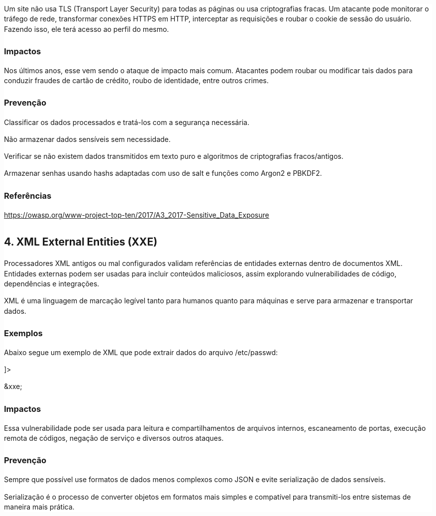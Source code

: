 Um site não usa TLS (Transport Layer Security) para todas as páginas ou usa criptografias fracas. Um atacante pode monitorar o tráfego de rede, transformar conexões HTTPS em HTTP, interceptar as requisições e roubar o cookie de sessão do usuário. Fazendo isso, ele terá acesso ao perfil do mesmo.

### Impactos

Nos últimos anos, esse vem sendo o ataque de impacto mais comum. Atacantes podem roubar ou modificar tais dados para conduzir fraudes de cartão de crédito, roubo de identidade, entre outros crimes.

### Prevenção

Classificar os dados processados e tratá-los com a segurança necessária.

Não armazenar dados sensíveis sem necessidade.

Verificar se não existem dados transmitidos em texto puro e algoritmos de criptografias fracos/antigos.

Armazenar senhas usando hashs adaptadas com uso de salt e funções como Argon2 e PBKDF2.

### Referências
https://owasp.org/www-project-top-ten/2017/A3_2017-Sensitive_Data_Exposure

## 4. XML External Entities (XXE)

Processadores XML antigos ou mal configurados validam referências de entidades externas dentro de documentos XML. Entidades externas podem ser usadas para incluir conteúdos maliciosos, assim explorando vulnerabilidades de código, dependências e integrações.

XML é uma linguagem de marcação legível tanto para humanos quanto para máquinas e serve para armazenar e transportar dados.

### Exemplos

Abaixo segue um exemplo de XML que pode extrair dados do arquivo /etc/passwd:
<?xml version="1.0" encoding="ISO-8859-1"?>
<!DOCTYPE foo [
<!ELEMENT foo ANY >
<!ENTITY xxe SYSTEM "file:///etc/passwd" >]>
<foo>&xxe;</foo>

### Impactos

Essa vulnerabilidade pode ser usada para leitura e compartilhamentos de arquivos internos, escaneamento de portas, execução remota de códigos, negação de serviço e diversos outros ataques.

### Prevenção

Sempre que possível use formatos de dados menos complexos como JSON e evite serialização de dados sensíveis.

Serialização é o processo de converter objetos em formatos mais simples e compatível para transmiti-los entre sistemas de maneira mais prática.
